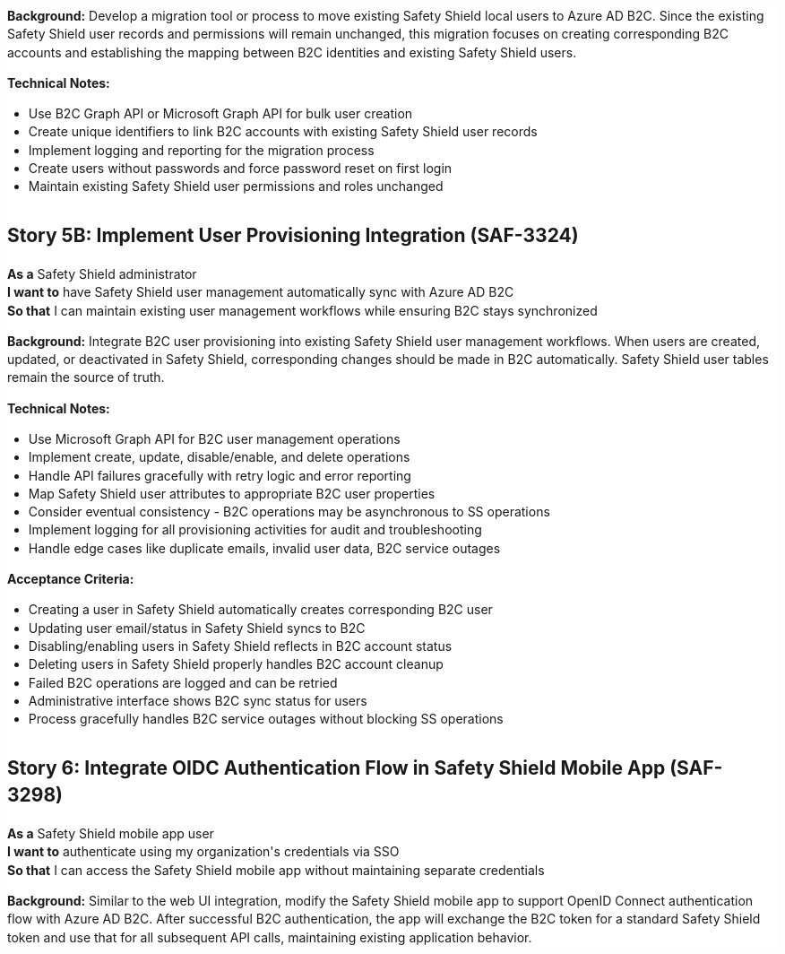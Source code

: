 **Background:**
Develop a migration tool or process to move existing Safety Shield local users to Azure AD B2C. Since the existing Safety Shield user records and permissions will remain unchanged, this migration focuses on creating corresponding B2C accounts and establishing the mapping between B2C identities and existing Safety Shield users.

**Technical Notes:**
- Use B2C Graph API or Microsoft Graph API for bulk user creation
- Create unique identifiers to link B2C accounts with existing Safety Shield user records
- Implement logging and reporting for the migration process
- Create users without passwords and force password reset on first login
- Maintain existing Safety Shield user permissions and roles unchanged

## Story 5B: Implement User Provisioning Integration (SAF-3324)

**As a** Safety Shield administrator  
**I want to** have Safety Shield user management automatically sync with Azure AD B2C  
**So that** I can maintain existing user management workflows while ensuring B2C stays synchronized

**Background:**
Integrate B2C user provisioning into existing Safety Shield user management workflows. When users are created, updated, or deactivated in Safety Shield, corresponding changes should be made in B2C automatically. Safety Shield user tables remain the source of truth.

**Technical Notes:**
- Use Microsoft Graph API for B2C user management operations
- Implement create, update, disable/enable, and delete operations
- Handle API failures gracefully with retry logic and error reporting
- Map Safety Shield user attributes to appropriate B2C user properties
- Consider eventual consistency - B2C operations may be asynchronous to SS operations
- Implement logging for all provisioning activities for audit and troubleshooting
- Handle edge cases like duplicate emails, invalid user data, B2C service outages

**Acceptance Criteria:**
- Creating a user in Safety Shield automatically creates corresponding B2C user
- Updating user email/status in Safety Shield syncs to B2C
- Disabling/enabling users in Safety Shield reflects in B2C account status
- Deleting users in Safety Shield properly handles B2C account cleanup
- Failed B2C operations are logged and can be retried
- Administrative interface shows B2C sync status for users
- Process gracefully handles B2C service outages without blocking SS operations

## Story 6: Integrate OIDC Authentication Flow in Safety Shield Mobile App (SAF-3298)

**As a** Safety Shield mobile app user  
**I want to** authenticate using my organization's credentials via SSO  
**So that** I can access the Safety Shield mobile app without maintaining separate credentials

**Background:**
Similar to the web UI integration, modify the Safety Shield mobile app to support OpenID Connect authentication flow with Azure AD B2C. After successful B2C authentication, the app will exchange the B2C token for a standard Safety Shield token and use that for all subsequent API calls, maintaining existing application behavior.
